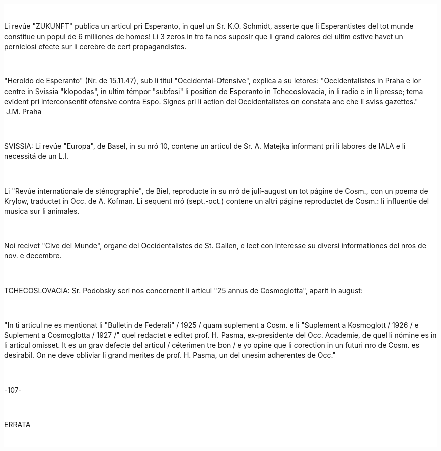  

Li revúe \"ZUKUNFT\" publica un articul pri Esperanto, in quel un Sr.
K.O. Schmidt, asserte que li Esperantistes del tot munde constitue un
popul de 6 milliones de homes! Li 3 zeros in tro fa nos suposir que li
grand calores del ultim estive havet un perniciosi efecte sur li cerebre
de cert propagandistes.

 

\"Heroldo de Esperanto\" (Nr. de 15.11.47), sub li titul
\"Occidental-Ofensive\", explica a su letores: \"Occidentalistes in
Praha e lor centre in Svissia \"klopodas\", in ultim témpor \"subfosi\"
li position de Esperanto in Tchecoslovacia, in li radio e in li presse;
tema evident pri interconsentit ofensive contra Espo. Signes pri li
action del Occidentalistes on constata anc che li sviss gazettes.\" 
 J.M. Praha

 

SVISSIA: Li revúe \"Europa\", de Basel, in su nró 10, contene un articul
de Sr. A. Matejka informant pri li labores de IALA e li necessitá de un
L.I.

 

Li \"Revúe internationale de sténographie\", de Biel, reproducte in su
nró de julí-august un tot págine de Cosm., con un poema de Krylow,
traductet in Occ. de A. Kofman. Li sequent nró (sept.-oct.) contene un
altri págine reproductet de Cosm.: li influentie del musica sur li
animales.

 

Noi recivet \"Cive del Munde\", organe del Occidentalistes de St.
Gallen, e leet con interesse su diversi informationes del nros de nov. e
decembre.

 

TCHECOSLOVACIA: Sr. Podobsky scri nos concernent li articul \"25 annus
de Cosmoglotta\", aparit in august:

 

\"In ti articul ne es mentionat li \"Bulletin de Federali\" / 1925 /
quam suplement a Cosm. e li \"Suplement a Kosmoglott / 1926 / e
Suplement a Cosmoglotta / 1927 /\" quel redactet e editet prof. H.
Pasma, ex-presidente del Occ. Academie, de quel li nómine es in li
articul omisset. It es un grav defecte del articul / céterimen tre bon /
e yo opine que li corection in un futuri nro de Cosm. es desirabil. On
ne deve obliviar li grand merites de prof. H. Pasma, un del unesim
adherentes de Occ.\"

 

-107-

 

ERRATA

 
